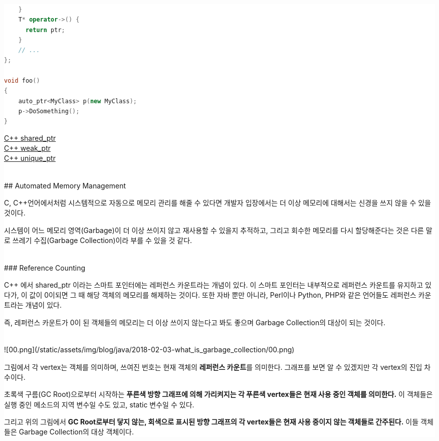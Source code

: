 ```c++
    }
    T* operator->() {
      return ptr;
    }
    // ...
};

void foo()
{
    auto_ptr<MyClass> p(new MyClass);
    p->DoSomething();
}
```

[C++ shared_ptr](http://en.cppreference.com/w/cpp/memory/shared_ptr)<br>
[C++ weak_ptr](http://en.cppreference.com/w/cpp/memory/weak_ptr)<br>
[C++ unique_ptr](http://en.cppreference.com/w/cpp/memory/unique_ptr)

<br>
## Automated Memory Management

C, C++언어에서처럼 시스템적으로 자동으로 메모리 관리를 해줄 수 있다면 개발자 입장에서는 더 이상 메모리에 대해서는 신경을 쓰지 않을 수 있을 것이다.

시스템이 어느 메모리 영역(Garbage)이 더 이상 쓰이지 않고 재사용할 수 있을지 추적하고, 그리고 회수한 메모리를 다시 할당해준다는 것은 다른 말로 쓰레기 수집(Garbage Collection)이라 부를 수 있을 것 같다.

<br>
### Reference Counting

C++ 에서 shared_ptr 이라는 스마트 포인터에는 레퍼런스 카운트라는 개념이 있다. 이 스마트 포인터는 내부적으로 레퍼런스 카운트를 유지하고 있다가, 이 값이 0이되면 그 때 해당 객체의 메모리를 해제하는 것이다. 또한 자바 뿐만 아니라, Perl이나 Python, PHP와 같은 언어들도 레퍼런스 카운트라는 개념이 있다.

즉, 레퍼런스 카운트가 0이 된 객체들의 메모리는 더 이상 쓰이지 않는다고 봐도 좋으며 Garbage Collection의 대상이 되는 것이다.

<br>
![00.png](/static/assets/img/blog/java/2018-02-03-what_is_garbage_collection/00.png)

그림에서 각 vertex는 객체를 의미하며, 쓰여진 번호는 현재 객체의 **레퍼런스 카운트**를 의미한다. 그래프를 보면 알 수 있겠지만 각 vertex의 진입 차수이다.

초록색 구름(GC Root)으로부터 시작하는 **푸른색 방향 그래프에 의해 가리켜지는 각 푸른색 vertex들은 현재 사용 중인 객체를 의미한다.** 이 객체들은 실행 중인 메소드의 지역 변수일 수도 있고, static 변수일 수 있다.

그리고 위의 그림에서 **GC Root로부터 닿지 않는, 회색으로 표시된 방향 그래프의 각 vertex들은 현재 사용 중이지 않는 객체들로 간주된다.** 이들 객체들은 Garbage Collection의 대상 객체이다.
